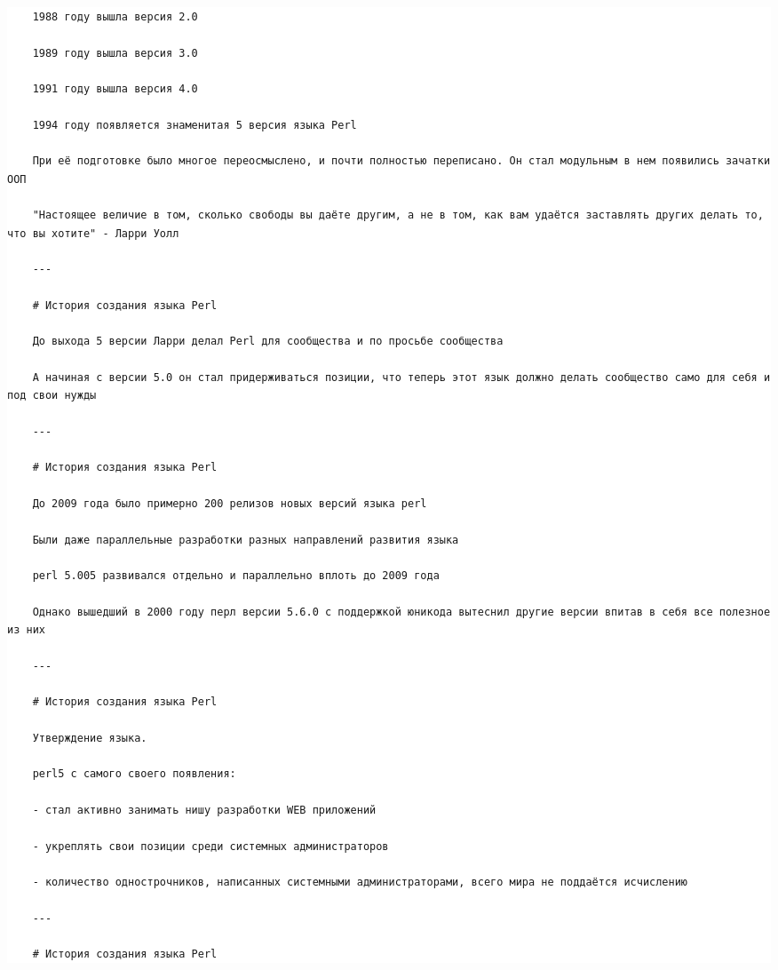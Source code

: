         1988 году вышла версия 2.0

        1989 году вышла версия 3.0

        1991 году вышла версия 4.0

        1994 году появляется знаменитая 5 версия языка Perl

        При её подготовке было многое переосмыслено, и почти полностью переписано. Он стал модульным в нем появились зачатки ООП
        
        "Настоящее величие в том, сколько свободы вы даёте другим, а не в том, как вам удаётся заставлять других делать то, что вы хотите" - Ларри Уолл

        ---

        # История создания языка Perl

        До выхода 5 версии Ларри делал Perl для сообщества и по просьбе сообщества

        А начиная с версии 5.0 он стал придерживаться позиции, что теперь этот язык должно делать сообщество само для себя и под свои нужды

        ---

        # История создания языка Perl

        До 2009 года было примерно 200 релизов новых версий языка perl

        Были даже параллельные разработки разных направлений развития языка

        perl 5.005 развивался отдельно и параллельно вплоть до 2009 года

        Однако вышедший в 2000 году перл версии 5.6.0 с поддержкой юникода вытеснил другие версии впитав в себя все полезное из них

        ---

        # История создания языка Perl

        Утверждение языка.

        perl5 с самого своего появления:

        - стал активно занимать нишу разработки WEB приложений

        - укреплять свои позиции среди системных администраторов

        - количество однострочников, написанных системными администраторами, всего мира не поддаётся исчислению

        ---

        # История создания языка Perl
